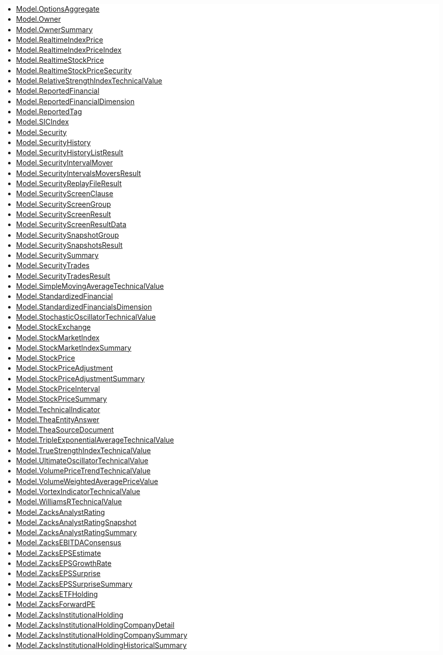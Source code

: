  - [Model.OptionsAggregate](docs/OptionsAggregate.md)
 - [Model.Owner](docs/Owner.md)
 - [Model.OwnerSummary](docs/OwnerSummary.md)
 - [Model.RealtimeIndexPrice](docs/RealtimeIndexPrice.md)
 - [Model.RealtimeIndexPriceIndex](docs/RealtimeIndexPriceIndex.md)
 - [Model.RealtimeStockPrice](docs/RealtimeStockPrice.md)
 - [Model.RealtimeStockPriceSecurity](docs/RealtimeStockPriceSecurity.md)
 - [Model.RelativeStrengthIndexTechnicalValue](docs/RelativeStrengthIndexTechnicalValue.md)
 - [Model.ReportedFinancial](docs/ReportedFinancial.md)
 - [Model.ReportedFinancialDimension](docs/ReportedFinancialDimension.md)
 - [Model.ReportedTag](docs/ReportedTag.md)
 - [Model.SICIndex](docs/SICIndex.md)
 - [Model.Security](docs/Security.md)
 - [Model.SecurityHistory](docs/SecurityHistory.md)
 - [Model.SecurityHistoryListResult](docs/SecurityHistoryListResult.md)
 - [Model.SecurityIntervalMover](docs/SecurityIntervalMover.md)
 - [Model.SecurityIntervalsMoversResult](docs/SecurityIntervalsMoversResult.md)
 - [Model.SecurityReplayFileResult](docs/SecurityReplayFileResult.md)
 - [Model.SecurityScreenClause](docs/SecurityScreenClause.md)
 - [Model.SecurityScreenGroup](docs/SecurityScreenGroup.md)
 - [Model.SecurityScreenResult](docs/SecurityScreenResult.md)
 - [Model.SecurityScreenResultData](docs/SecurityScreenResultData.md)
 - [Model.SecuritySnapshotGroup](docs/SecuritySnapshotGroup.md)
 - [Model.SecuritySnapshotsResult](docs/SecuritySnapshotsResult.md)
 - [Model.SecuritySummary](docs/SecuritySummary.md)
 - [Model.SecurityTrades](docs/SecurityTrades.md)
 - [Model.SecurityTradesResult](docs/SecurityTradesResult.md)
 - [Model.SimpleMovingAverageTechnicalValue](docs/SimpleMovingAverageTechnicalValue.md)
 - [Model.StandardizedFinancial](docs/StandardizedFinancial.md)
 - [Model.StandardizedFinancialsDimension](docs/StandardizedFinancialsDimension.md)
 - [Model.StochasticOscillatorTechnicalValue](docs/StochasticOscillatorTechnicalValue.md)
 - [Model.StockExchange](docs/StockExchange.md)
 - [Model.StockMarketIndex](docs/StockMarketIndex.md)
 - [Model.StockMarketIndexSummary](docs/StockMarketIndexSummary.md)
 - [Model.StockPrice](docs/StockPrice.md)
 - [Model.StockPriceAdjustment](docs/StockPriceAdjustment.md)
 - [Model.StockPriceAdjustmentSummary](docs/StockPriceAdjustmentSummary.md)
 - [Model.StockPriceInterval](docs/StockPriceInterval.md)
 - [Model.StockPriceSummary](docs/StockPriceSummary.md)
 - [Model.TechnicalIndicator](docs/TechnicalIndicator.md)
 - [Model.TheaEntityAnswer](docs/TheaEntityAnswer.md)
 - [Model.TheaSourceDocument](docs/TheaSourceDocument.md)
 - [Model.TripleExponentialAverageTechnicalValue](docs/TripleExponentialAverageTechnicalValue.md)
 - [Model.TrueStrengthIndexTechnicalValue](docs/TrueStrengthIndexTechnicalValue.md)
 - [Model.UltimateOscillatorTechnicalValue](docs/UltimateOscillatorTechnicalValue.md)
 - [Model.VolumePriceTrendTechnicalValue](docs/VolumePriceTrendTechnicalValue.md)
 - [Model.VolumeWeightedAveragePriceValue](docs/VolumeWeightedAveragePriceValue.md)
 - [Model.VortexIndicatorTechnicalValue](docs/VortexIndicatorTechnicalValue.md)
 - [Model.WilliamsRTechnicalValue](docs/WilliamsRTechnicalValue.md)
 - [Model.ZacksAnalystRating](docs/ZacksAnalystRating.md)
 - [Model.ZacksAnalystRatingSnapshot](docs/ZacksAnalystRatingSnapshot.md)
 - [Model.ZacksAnalystRatingSummary](docs/ZacksAnalystRatingSummary.md)
 - [Model.ZacksEBITDAConsensus](docs/ZacksEBITDAConsensus.md)
 - [Model.ZacksEPSEstimate](docs/ZacksEPSEstimate.md)
 - [Model.ZacksEPSGrowthRate](docs/ZacksEPSGrowthRate.md)
 - [Model.ZacksEPSSurprise](docs/ZacksEPSSurprise.md)
 - [Model.ZacksEPSSurpriseSummary](docs/ZacksEPSSurpriseSummary.md)
 - [Model.ZacksETFHolding](docs/ZacksETFHolding.md)
 - [Model.ZacksForwardPE](docs/ZacksForwardPE.md)
 - [Model.ZacksInstitutionalHolding](docs/ZacksInstitutionalHolding.md)
 - [Model.ZacksInstitutionalHoldingCompanyDetail](docs/ZacksInstitutionalHoldingCompanyDetail.md)
 - [Model.ZacksInstitutionalHoldingCompanySummary](docs/ZacksInstitutionalHoldingCompanySummary.md)
 - [Model.ZacksInstitutionalHoldingHistoricalSummary](docs/ZacksInstitutionalHoldingHistoricalSummary.md)
